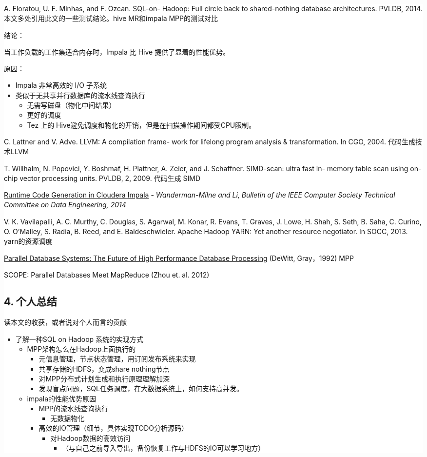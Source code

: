 A. Floratou, U. F. Minhas, and F. Ozcan. SQL-on- Hadoop: Full circle back to shared-nothing database architectures. PVLDB, 2014. 本文多处引用此文的一些测试结论。hive MR和impala MPP的测试对比

结论：

当工作负载的工作集适合内存时，Impala 比 Hive 提供了显着的性能优势。

原因：

- Impala 非常高效的 I/O 子系统
- 类似于无共享并行数据库的流水线查询执行
  - 无需写磁盘（物化中间结果）
  - 更好的调度
  - Tez 上的 Hive避免调度和物化的开销，但是在扫描操作期间都受CPU限制。



C. Lattner and V. Adve. LLVM: A compilation frame- work for lifelong program analysis & transformation. In CGO, 2004. 代码生成技术LLVM

T. Willhalm, N. Popovici, Y. Boshmaf, H. Plattner, A. Zeier, and J. Schaffner. SIMD-scan: ultra fast in- memory table scan using on-chip vector processing units. PVLDB, 2, 2009. 代码生成 SIMD

[Runtime Code Generation in Cloudera Impala](http://sites.computer.org/debull/A14mar/p31.pdf) - *Wanderman-Milne and Li, Bulletin of the IEEE Computer Society Technical Committee on Data Engineering, 2014*



V. K. Vavilapalli, A. C. Murthy, C. Douglas, S. Agarwal, M. Konar, R. Evans, T. Graves, J. Lowe, H. Shah, S. Seth, B. Saha, C. Curino, O. O’Malley, S. Radia, B. Reed, and E. Baldeschwieler. Apache Hadoop YARN: Yet another resource negotiator. In SOCC, 2013. yarn的资源调度



[Parallel Database Systems: The Future of High Performance Database Processing](https://pdfs.semanticscholar.org/0435/41bc339eb3fd0e22f436b12b96abb4547684.pdf) (DeWitt, Gray，1992) MPP

SCOPE: Parallel Databases Meet MapReduce (Zhou et. al. 2012)



## 4. 个人总结

读本文的收获，或者说对个人而言的贡献

- 了解一种SQL on Hadoop 系统的实现方式
  - MPP架构怎么在Hadoop上面执行的
    - 元信息管理，节点状态管理，用订阅发布系统来实现
    - 共享存储的HDFS，变成share nothing节点
    - 对MPP分布式计划生成和执行原理理解加深
    - 发现盲点问题，SQL任务调度，在大数据系统上，如何支持高并发。
  - impala的性能优势原因
    - MPP的流水线查询执行
      - 无数据物化
    - 高效的IO管理（细节，具体实现TODO分析源码）
      - 对Hadoop数据的高效访问
        - （与自己之前导入导出，备份恢复工作与HDFS的IO可以学习地方）

